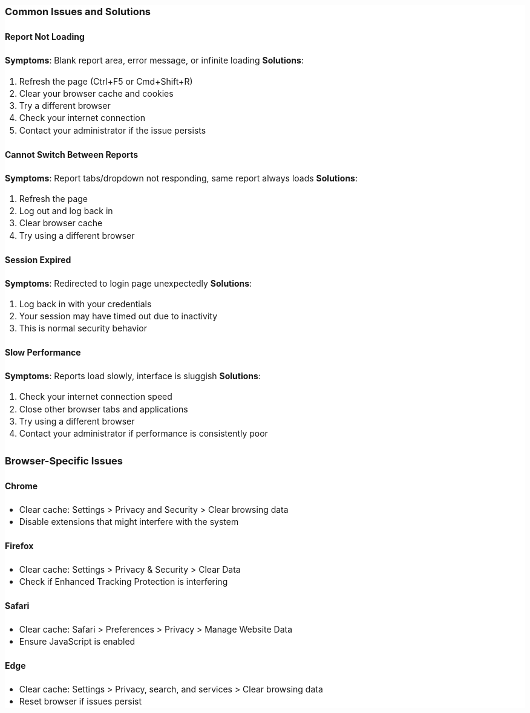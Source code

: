 ### Common Issues and Solutions

#### Report Not Loading
**Symptoms**: Blank report area, error message, or infinite loading
**Solutions**:
1. Refresh the page (Ctrl+F5 or Cmd+Shift+R)
2. Clear your browser cache and cookies
3. Try a different browser
4. Check your internet connection
5. Contact your administrator if the issue persists

#### Cannot Switch Between Reports
**Symptoms**: Report tabs/dropdown not responding, same report always loads
**Solutions**:
1. Refresh the page
2. Log out and log back in
3. Clear browser cache
4. Try using a different browser

#### Session Expired
**Symptoms**: Redirected to login page unexpectedly
**Solutions**:
1. Log back in with your credentials
2. Your session may have timed out due to inactivity
3. This is normal security behavior

#### Slow Performance
**Symptoms**: Reports load slowly, interface is sluggish
**Solutions**:
1. Check your internet connection speed
2. Close other browser tabs and applications
3. Try using a different browser
4. Contact your administrator if performance is consistently poor

### Browser-Specific Issues

#### Chrome
- Clear cache: Settings > Privacy and Security > Clear browsing data
- Disable extensions that might interfere with the system

#### Firefox
- Clear cache: Settings > Privacy & Security > Clear Data
- Check if Enhanced Tracking Protection is interfering

#### Safari
- Clear cache: Safari > Preferences > Privacy > Manage Website Data
- Ensure JavaScript is enabled

#### Edge
- Clear cache: Settings > Privacy, search, and services > Clear browsing data
- Reset browser if issues persist
